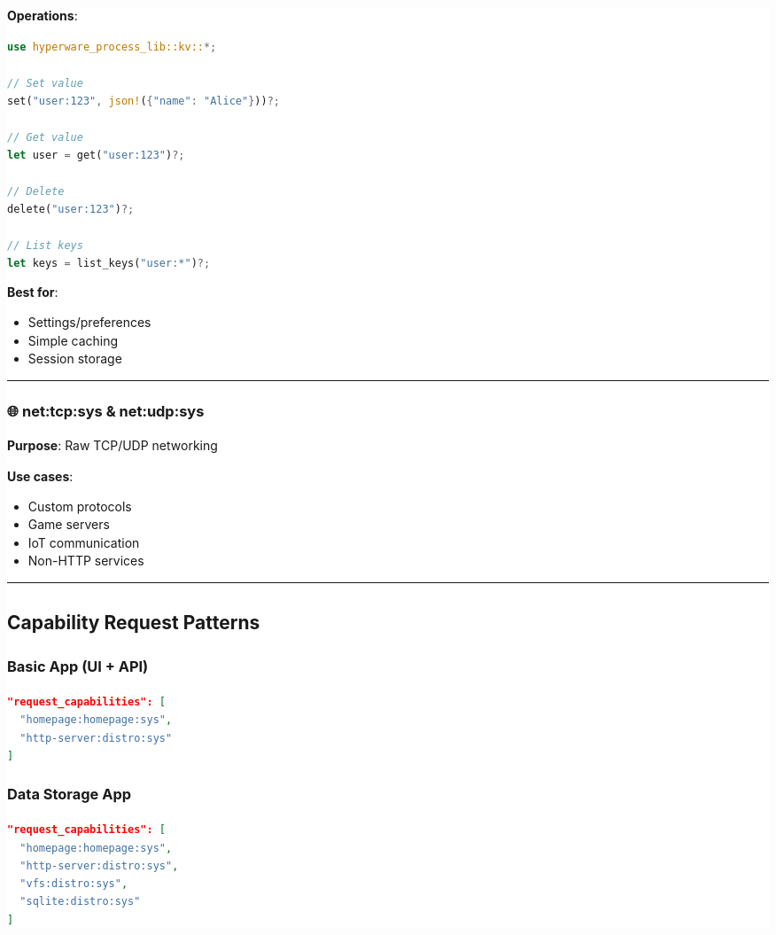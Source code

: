 **Operations**:
```rust
use hyperware_process_lib::kv::*;

// Set value
set("user:123", json!({"name": "Alice"}))?;

// Get value
let user = get("user:123")?;

// Delete
delete("user:123")?;

// List keys
let keys = list_keys("user:*")?;
```

**Best for**:
- Settings/preferences
- Simple caching
- Session storage

---

### 🌐 net:tcp:sys & net:udp:sys
**Purpose**: Raw TCP/UDP networking

**Use cases**:
- Custom protocols
- Game servers
- IoT communication
- Non-HTTP services

---

## Capability Request Patterns

### Basic App (UI + API)
```json
"request_capabilities": [
  "homepage:homepage:sys",
  "http-server:distro:sys"
]
```

### Data Storage App
```json
"request_capabilities": [
  "homepage:homepage:sys",
  "http-server:distro:sys",
  "vfs:distro:sys",
  "sqlite:distro:sys"
]
```
